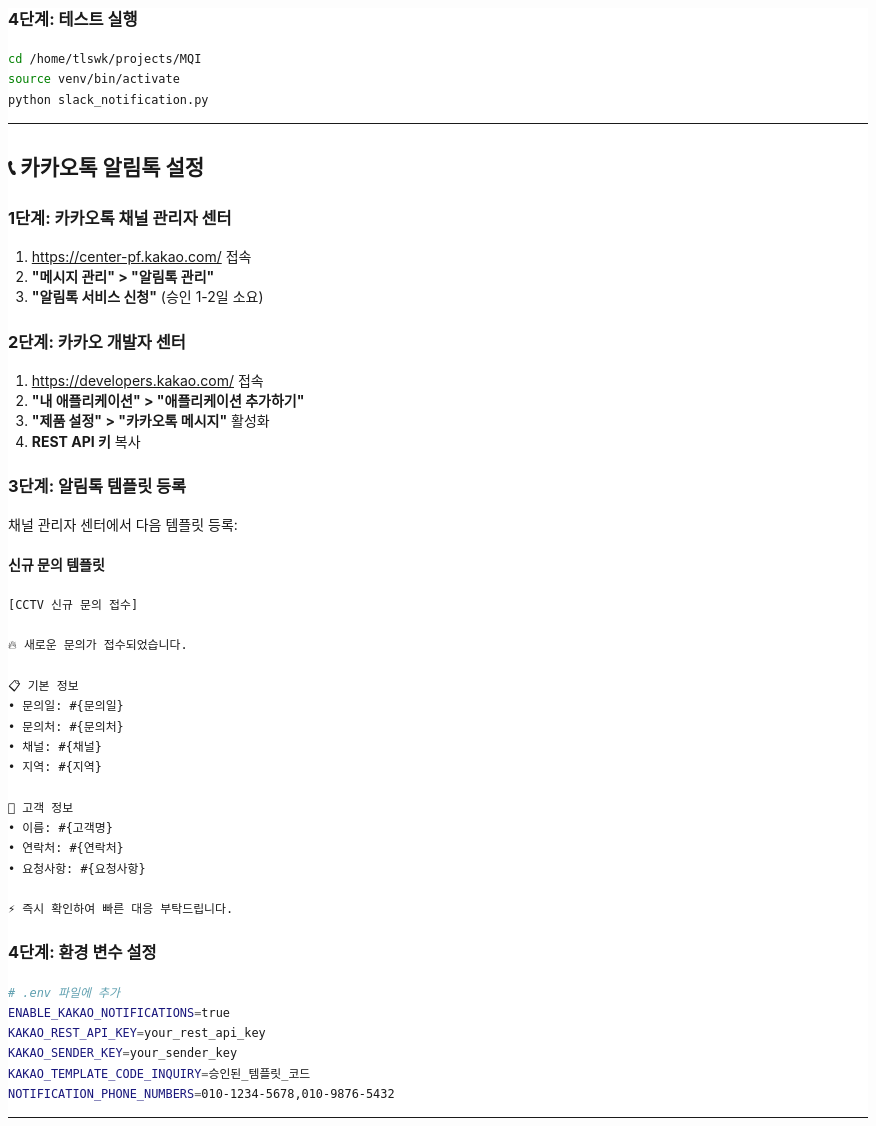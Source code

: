 ### 4단계: 테스트 실행
```bash
cd /home/tlswk/projects/MQI
source venv/bin/activate
python slack_notification.py
```

---

## 📞 카카오톡 알림톡 설정

### 1단계: 카카오톡 채널 관리자 센터
1. https://center-pf.kakao.com/ 접속
2. **"메시지 관리" > "알림톡 관리"**
3. **"알림톡 서비스 신청"** (승인 1-2일 소요)

### 2단계: 카카오 개발자 센터
1. https://developers.kakao.com/ 접속
2. **"내 애플리케이션" > "애플리케이션 추가하기"**
3. **"제품 설정" > "카카오톡 메시지"** 활성화
4. **REST API 키** 복사

### 3단계: 알림톡 템플릿 등록
채널 관리자 센터에서 다음 템플릿 등록:

#### 신규 문의 템플릿
```
[CCTV 신규 문의 접수]

🔥 새로운 문의가 접수되었습니다.

📋 기본 정보
• 문의일: #{문의일}
• 문의처: #{문의처}
• 채널: #{채널}
• 지역: #{지역}

👤 고객 정보
• 이름: #{고객명}
• 연락처: #{연락처}
• 요청사항: #{요청사항}

⚡ 즉시 확인하여 빠른 대응 부탁드립니다.
```

### 4단계: 환경 변수 설정
```bash
# .env 파일에 추가
ENABLE_KAKAO_NOTIFICATIONS=true
KAKAO_REST_API_KEY=your_rest_api_key
KAKAO_SENDER_KEY=your_sender_key
KAKAO_TEMPLATE_CODE_INQUIRY=승인된_템플릿_코드
NOTIFICATION_PHONE_NUMBERS=010-1234-5678,010-9876-5432
```

---
